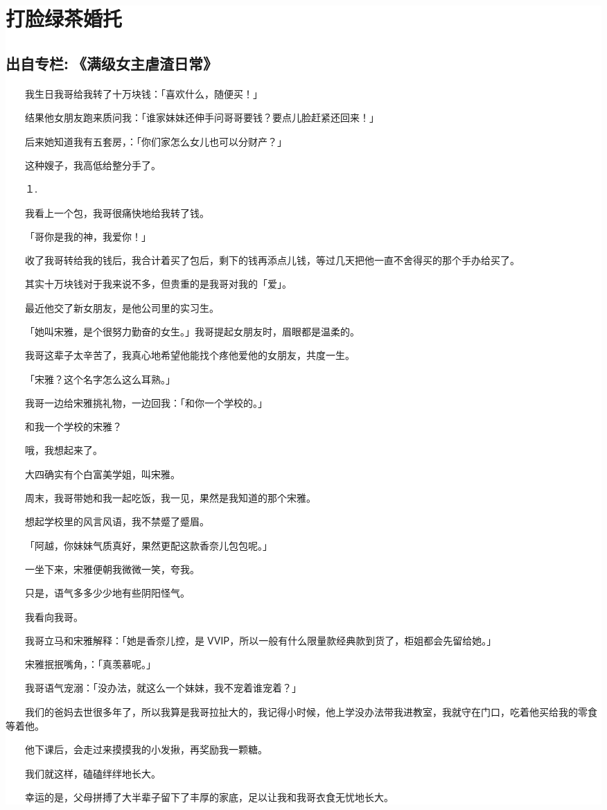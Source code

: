 # 打脸绿茶婚托  
## 出自专栏: 《满级女主虐渣日常》  
&emsp;&emsp;我生日我哥给我转了十万块钱：「喜欢什么，随便买！」  
  
&emsp;&emsp;结果他女朋友跑来质问我：「谁家妹妹还伸手问哥哥要钱？要点儿脸赶紧还回来！」  
  
&emsp;&emsp;后来她知道我有五套房，：「你们家怎么女儿也可以分财产？」  
  
&emsp;&emsp;这种嫂子，我高低给整分手了。  
  
&emsp;&emsp;１.  
  
&emsp;&emsp;我看上一个包，我哥很痛快地给我转了钱。  
  
&emsp;&emsp;「哥你是我的神，我爱你！」  
  
&emsp;&emsp;收了我哥转给我的钱后，我合计着买了包后，剩下的钱再添点儿钱，等过几天把他一直不舍得买的那个手办给买了。  
  
&emsp;&emsp;其实十万块钱对于我来说不多，但贵重的是我哥对我的「爱」。  
  
&emsp;&emsp;最近他交了新女朋友，是他公司里的实习生。  
  
&emsp;&emsp;「她叫宋雅，是个很努力勤奋的女生。」我哥提起女朋友时，眉眼都是温柔的。  
  
&emsp;&emsp;我哥这辈子太辛苦了，我真心地希望他能找个疼他爱他的女朋友，共度一生。  
  
&emsp;&emsp;「宋雅？这个名字怎么这么耳熟。」  
  
&emsp;&emsp;我哥一边给宋雅挑礼物，一边回我：「和你一个学校的。」  
  
&emsp;&emsp;和我一个学校的宋雅？  
  
&emsp;&emsp;哦，我想起来了。  
  
&emsp;&emsp;大四确实有个白富美学姐，叫宋雅。  
  
&emsp;&emsp;周末，我哥带她和我一起吃饭，我一见，果然是我知道的那个宋雅。  
  
&emsp;&emsp;想起学校里的风言风语，我不禁蹙了蹙眉。  
  
&emsp;&emsp;「阿越，你妹妹气质真好，果然更配这款香奈儿包包呢。」  
  
&emsp;&emsp;一坐下来，宋雅便朝我微微一笑，夸我。  
  
&emsp;&emsp;只是，语气多多少少地有些阴阳怪气。  
  
&emsp;&emsp;我看向我哥。  
  
&emsp;&emsp;我哥立马和宋雅解释：「她是香奈儿控，是 VVIP，所以一般有什么限量款经典款到货了，柜姐都会先留给她。」  
  
&emsp;&emsp;宋雅抿抿嘴角，：「真羡慕呢。」  
  
&emsp;&emsp;我哥语气宠溺：「没办法，就这么一个妹妹，我不宠着谁宠着？」  
  
&emsp;&emsp;我们的爸妈去世很多年了，所以我算是我哥拉扯大的，我记得小时候，他上学没办法带我进教室，我就守在门口，吃着他买给我的零食等着他。  
  
&emsp;&emsp;他下课后，会走过来摸摸我的小发揪，再奖励我一颗糖。  
  
&emsp;&emsp;我们就这样，磕磕绊绊地长大。  
  
&emsp;&emsp;幸运的是，父母拼搏了大半辈子留下了丰厚的家底，足以让我和我哥衣食无忧地长大。  
  